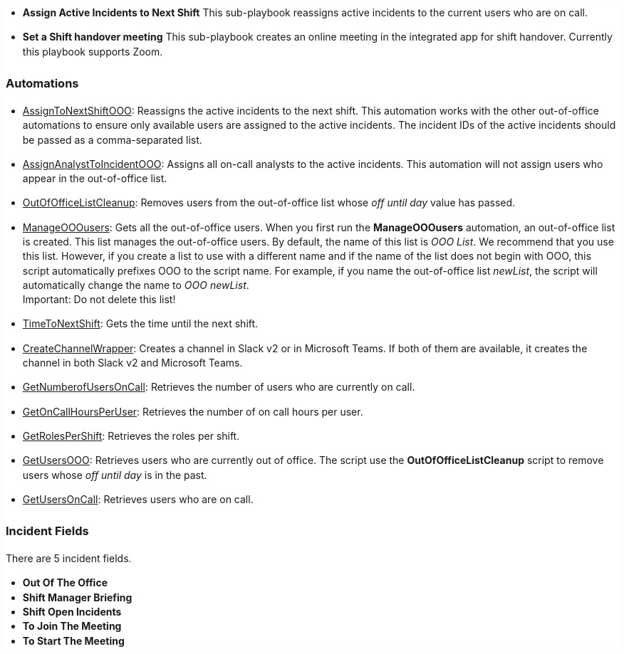 * **Assign Active Incidents to Next Shift**
This sub-playbook reassigns active incidents to the current users who are on call. 

* **Set a Shift handover meeting**
This sub-playbook creates an online meeting in the integrated app for shift handover. Currently this playbook supports Zoom.

### Automations

* [AssignToNextShiftOOO](https://xsoar.pan.dev/docs/reference/scripts/assign-to-next-shift-ooo): 
Reassigns the active incidents to the next shift. 
This automation works with the other out-of-office automations to ensure only available users are assigned to the active incidents.
The incident IDs of the active incidents should be passed as a comma-separated list.

* [AssignAnalystToIncidentOOO](https://xsoar.pan.dev/docs/reference/scripts/assign-analyst-to-incident-ooo): Assigns all on-call analysts to the active incidents. This automation will not assign users who appear in the out-of-office list. 

* [OutOfOfficeListCleanup](https://xsoar.pan.dev/docs/reference/scripts/out-of-office-list-cleanup):
Removes users from the out-of-office list whose *off until day* value has passed.   

* [ManageOOOusers](https://xsoar.pan.dev/docs/reference/scripts/manage-oo-ousers): Gets all the out-of-office users. When you  first run the **ManageOOOusers** automation, an out-of-office list is created. This list manages the out-of-office users. By default, the name of this list is *OOO List*. We recommend that you use this list. However, if you create a list to use with a different name and if the name of the list does not begin with OOO, this script automatically prefixes OOO to the script name. For example, if you name the out-of-office list *newList*, the script will automatically change the name to *OOO newList*.  
Important: Do not delete this list!

* [TimeToNextShift](https://xsoar.pan.dev/docs/reference/scripts/time-to-next-shift): Gets the time until the next shift.

* [CreateChannelWrapper](https://xsoar.pan.dev/docs/reference/scripts/create-channel-wrapper): Creates a channel in Slack v2 or in Microsoft Teams. If both of them are available, it creates the channel in both Slack v2 and Microsoft Teams.

* [GetNumberofUsersOnCall](https://xsoar.pan.dev/docs/reference/scripts/get-number-of-users-on-call): Retrieves the number of users who are currently on call.

* [GetOnCallHoursPerUser](https://xsoar.pan.dev/docs/reference/scripts/get-on-call-hours-per-user): Retrieves the number of on call hours per user.

* [GetRolesPerShift](https://xsoar.pan.dev/docs/reference/scripts/get-roles-per-shift): Retrieves the roles per shift.

* [GetUsersOOO](https://xsoar.pan.dev/docs/reference/scripts/get-users-ooo): Retrieves users who are currently out of office. The script use the **OutOfOfficeListCleanup** script to remove users whose *off until day* is in the past.

* [GetUsersOnCall](https://xsoar.pan.dev/docs/reference/scripts/get-users-on-call): Retrieves users who are on call.



### Incident Fields
There are 5 incident fields.
- **Out Of The Office**
- **Shift Manager Briefing**
- **Shift Open Incidents**
- **To Join The Meeting**
- **To Start The Meeting**
